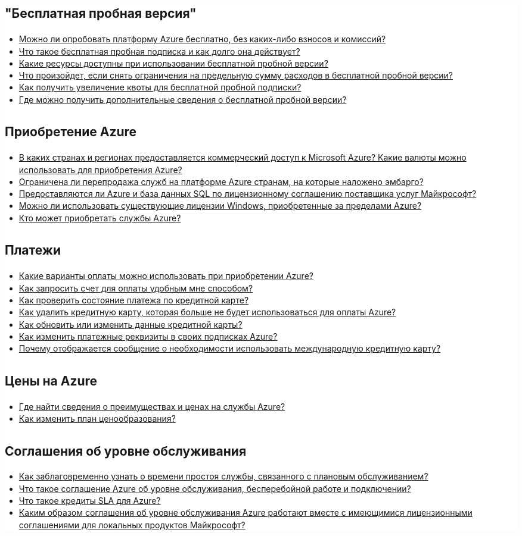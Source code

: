 ## <a name="free-trial"></a>"Бесплатная пробная версия"
* [Можно ли опробовать платформу Azure бесплатно, без каких-либо взносов и комиссий?](#can-i-try-azure-for-free-without-any-risk-of-being-charged)
* [Что такое бесплатная пробная подписка и как долго она действует?](#what-is-a-free-trial-subscription-and-how-long-does-it-last)
* [Какие ресурсы доступны при использовании бесплатной пробной версии?](#what-resources-are-available-when-using-a-free-trial)
* [Что произойдет, если снять ограничения на предельную сумму расходов в бесплатной пробной версии?](#what-happens-if-i-remove-the-spending-limit-on-my-free-trial)
* [Как получить увеличение квоты для бесплатной пробной подписки?](#can-i-get-a-quota-increase-on-a-free-trial-subscription)
* [Где можно получить дополнительные сведения о бесплатной пробной версии?](#where-can-i-get-more-details-on-free-trial)

## <a name="how-to-buy-azure"></a>Приобретение Azure
* [В каких странах и регионах предоставляется коммерческий доступ к Microsoft Azure? Какие валюты можно использовать для приобретения Azure?](#in-which-countries-and-regions-is-microsoft-azure-commercially-available-and-what-currencies-can-be-used-to-purchase-azure)
* [Ограничена ли перепродажа служб на платформе Azure странам, на которые наложено эмбарго?](#do-we-restrict-resale-of-azure-based-service-into-countries-under-embargo)
* [Предоставляются ли Azure и база данных SQL по лицензионному соглашению поставщика услуг Майкрософт?](#are-azure-and-sql-database-available-through-microsoft-services-provider-license-agreement)
* [Можно ли использовать существующие лицензии Windows, приобретенные за пределами Azure?](#can-i-use-my-existing-windows-licenses-that-i-bought-outside-of-azure)
* [Кто может приобретать службы Azure?](#who-can-purchase-azure-services)

## <a name="making-payments"></a>Платежи
* [Какие варианты оплаты можно использовать при приобретении Azure?](#what-payment-options-do-i-have-in-purchasing-azure)
* [Как запросить счет для оплаты удобным мне способом?](#how-can-i-request-the-invoice-method-of-payment)
* [Как проверить состояние платежа по кредитной карте?](#how-do-i-check-the-status-of-a-payment-made-by-credit-card)
* [Как удалить кредитную карту, которая больше не будет использоваться для оплаты Azure?](#how-do-i-remove-a-credit-card-that-i-no-longer-use-as-an-azure-payment-method)
* [Как обновить или изменить данные кредитной карты?](#how-can-i-update-or-change-my-credit-card-information)
* [Как изменить платежные реквизиты в своих подписках Azure?](#how-can-i-edit-my-payment-information-for-my-azure-subscriptions)
* [Почему отображается сообщение о необходимости использовать международную кредитную карту?](#why-am-i-seeing-a-message-that-i-need-to-use-an-international-credit-card)

## <a name="azure-pricing"></a>Цены на Azure
* [Где найти сведения о преимуществах и ценах на службы Azure?](#where-can-i-find-the-benefits-and-pricing-information-for-azure-services)
* [Как изменить план ценообразования?](#how-do-i-change-my-pricing-plan)

## <a name="service-level-agreements-sla"></a>Соглашения об уровне обслуживания
* [Как заблаговременно узнать о времени простоя службы, связанного с плановым обслуживанием?](#how-do-we-know-in-advance-about-service-downtime-for-planned-maintenance)
* [Что такое соглашение Azure об уровне обслуживания, бесперебойной работе и подключении?](#what-is-the-azure-sla-agreement-for-uptime-and-connectivity)
* [Что такое кредиты SLA для Azure?](#what-are-the-azure-sla-credits)
* [Каким образом соглашения об уровне обслуживания Azure работают вместе с имеющимися лицензионными соглашениями для локальных продуктов Майкрософт?](#how-will-azure-service-level-agreements-work-with-current-on-premises-microsoft-licensing-agreements)
